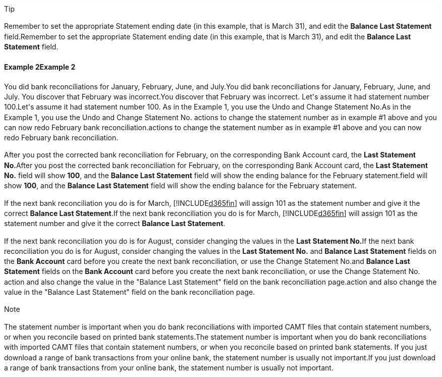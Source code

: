 > [!TIP]
> <span data-ttu-id="d4b22-228">Remember to set the appropriate Statement ending date (in this example, that is March 31), and edit the **Balance Last Statement** field.</span><span class="sxs-lookup"><span data-stu-id="d4b22-228">Remember to set the appropriate Statement ending date (in this example, that is March 31), and edit the **Balance Last Statement** field.</span></span> 

#### <a name="example-2"></a><span data-ttu-id="d4b22-229">Example 2</span><span class="sxs-lookup"><span data-stu-id="d4b22-229">Example 2</span></span>
<span data-ttu-id="d4b22-230">You did bank reconciliations for January, February, June, and July.</span><span class="sxs-lookup"><span data-stu-id="d4b22-230">You did bank reconciliations for January, February, June, and July.</span></span> <span data-ttu-id="d4b22-231">You discover that February was incorrect.</span><span class="sxs-lookup"><span data-stu-id="d4b22-231">You discover that February was incorrect.</span></span> <span data-ttu-id="d4b22-232">Let's assume it had statement number 100.</span><span class="sxs-lookup"><span data-stu-id="d4b22-232">Let's assume it had statement number 100.</span></span> <span data-ttu-id="d4b22-233">As in the Example 1, you use the Undo and Change Statement No.</span><span class="sxs-lookup"><span data-stu-id="d4b22-233">As in the Example 1, you use the Undo and Change Statement No.</span></span> <span data-ttu-id="d4b22-234">actions to change the statement number as in example #1 above and you can now redo February bank reconciliation.</span><span class="sxs-lookup"><span data-stu-id="d4b22-234">actions to change the statement number as in example #1 above and you can now redo February bank reconciliation.</span></span>  

<span data-ttu-id="d4b22-235">After you post the corrected bank reconciliation for February, on the corresponding Bank Account card, the **Last Statement No.**</span><span class="sxs-lookup"><span data-stu-id="d4b22-235">After you post the corrected bank reconciliation for February, on the corresponding Bank Account card, the **Last Statement No.**</span></span> <span data-ttu-id="d4b22-236">field will show **100**, and the **Balance Last Statement** field will show the ending balance for the February statement.</span><span class="sxs-lookup"><span data-stu-id="d4b22-236">field will show **100**, and the **Balance Last Statement** field will show the ending balance for the February statement.</span></span> 

<span data-ttu-id="d4b22-237">If the next bank reconciliation you do is for March, [!INCLUDE[d365fin](includes/d365fin_md.md)] will assign 101 as the statement number and give it the correct **Balance Last Statement**.</span><span class="sxs-lookup"><span data-stu-id="d4b22-237">If the next bank reconciliation you do is for March, [!INCLUDE[d365fin](includes/d365fin_md.md)] will assign 101 as the statement number and give it the correct **Balance Last Statement**.</span></span>

<span data-ttu-id="d4b22-238">If the next bank reconciliation you do is for August, consider changing the values in the **Last Statement No.**</span><span class="sxs-lookup"><span data-stu-id="d4b22-238">If the next bank reconciliation you do is for August, consider changing the values in the **Last Statement No.**</span></span> <span data-ttu-id="d4b22-239">and **Balance Last Statement** fields on the **Bank Account** card before you create the next bank reconciliation, or use the Change Statement No.</span><span class="sxs-lookup"><span data-stu-id="d4b22-239">and **Balance Last Statement** fields on the **Bank Account** card before you create the next bank reconciliation, or use the Change Statement No.</span></span> <span data-ttu-id="d4b22-240">action and also change the value in the "Balance Last Statement" field on the bank reconciliation page.</span><span class="sxs-lookup"><span data-stu-id="d4b22-240">action and also change the value in the "Balance Last Statement" field on the bank reconciliation page.</span></span>

> [!NOTE]
> <span data-ttu-id="d4b22-241">The statement number is important when you do bank reconciliations with imported CAMT files that contain statement numbers, or when you reconcile based on printed bank statements.</span><span class="sxs-lookup"><span data-stu-id="d4b22-241">The statement number is important when you do bank reconciliations with imported CAMT files that contain statement numbers, or when you reconcile based on printed bank statements.</span></span> <span data-ttu-id="d4b22-242">If you just download a range of bank transactions from your online bank, the statement number is usually not important.</span><span class="sxs-lookup"><span data-stu-id="d4b22-242">If you just download a range of bank transactions from your online bank, the statement number is usually not important.</span></span> 
>